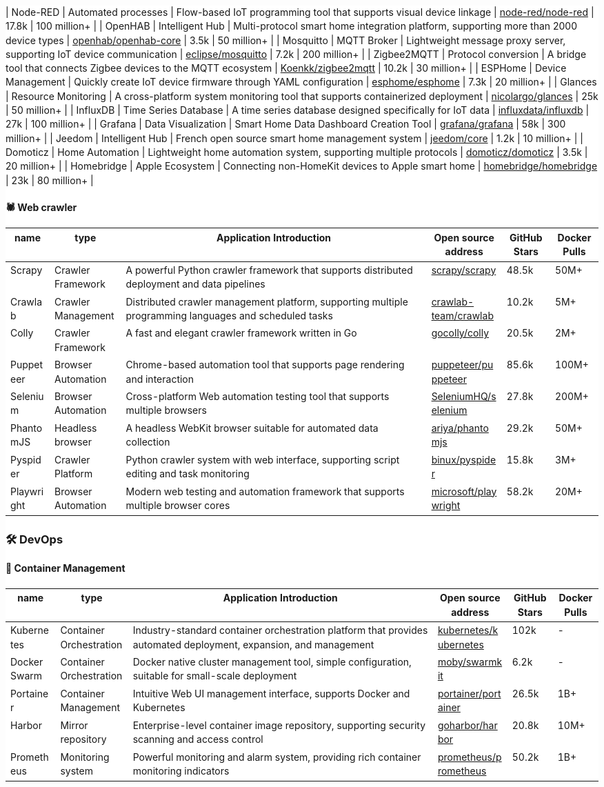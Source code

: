 | Node-RED       | Automated processes  | Flow-based IoT programming tool that supports visual device linkage | [node-red/node-red](https://github.com/node-red/node-red)    | 17.8k        | 100 million+ |
| OpenHAB        | Intelligent Hub      | Multi-protocol smart home integration platform, supporting more than 2000 device types | [openhab/openhab-core](https://github.com/openhab/openhab-core) | 3.5k         | 50 million+  |
| Mosquitto      | MQTT Broker          | Lightweight message proxy server, supporting IoT device communication | [eclipse/mosquitto](https://github.com/eclipse/mosquitto)    | 7.2k         | 200 million+ |
| Zigbee2MQTT    | Protocol conversion  | A bridge tool that connects Zigbee devices to the MQTT ecosystem | [Koenkk/zigbee2mqtt](https://github.com/Koenkk/zigbee2mqtt)  | 10.2k        | 30 million+  |
| ESPHome        | Device Management    | Quickly create IoT device firmware through YAML configuration | [esphome/esphome](https://github.com/esphome/esphome)        | 7.3k         | 20 million+  |
| Glances        | Resource Monitoring  | A cross-platform system monitoring tool that supports containerized deployment | [nicolargo/glances](https://github.com/nicolargo/glances)    | 25k          | 50 million+  |
| InfluxDB       | Time Series Database | A time series database designed specifically for IoT data    | [influxdata/influxdb](https://github.com/influxdata/influxdb) | 27k          | 100 million+ |
| Grafana        | Data Visualization   | Smart Home Data Dashboard Creation Tool                      | [grafana/grafana](https://github.com/grafana/grafana)        | 58k          | 300 million+ |
| Jeedom         | Intelligent Hub      | French open source smart home management system              | [jeedom/core](https://github.com/jeedom/core)                | 1.2k         | 10 million+  |
| Domoticz       | Home Automation      | Lightweight home automation system, supporting multiple protocols | [domoticz/domoticz](https://github.com/domoticz/domoticz)    | 3.5k         | 20 million+  |
| Homebridge     | Apple Ecosystem      | Connecting non-HomeKit devices to Apple smart home           | [homebridge/homebridge](https://github.com/homebridge/homebridge) | 23k          | 80 million+  |

#### 🕷️ Web crawler

| name       | type               | Application Introduction                                     | Open source address                                          | GitHub Stars | Docker Pulls |
| ---------- | ------------------ | ------------------------------------------------------------ | ------------------------------------------------------------ | ------------ | ------------ |
| Scrapy     | Crawler Framework  | A powerful Python crawler framework that supports distributed deployment and data pipelines | [scrapy/scrapy](https://github.com/scrapy/scrapy)            | 48.5k        | 50M+         |
| Crawlab    | Crawler Management | Distributed crawler management platform, supporting multiple programming languages and scheduled tasks | [crawlab-team/crawlab](https://github.com/crawlab-team/crawlab) | 10.2k        | 5M+          |
| Colly      | Crawler Framework  | A fast and elegant crawler framework written in Go           | [gocolly/colly](https://github.com/gocolly/colly)            | 20.5k        | 2M+          |
| Puppeteer  | Browser Automation | Chrome-based automation tool that supports page rendering and interaction | [puppeteer/puppeteer](https://github.com/puppeteer/puppeteer) | 85.6k        | 100M+        |
| Selenium   | Browser Automation | Cross-platform Web automation testing tool that supports multiple browsers | [SeleniumHQ/selenium](https://github.com/SeleniumHQ/selenium) | 27.8k        | 200M+        |
| PhantomJS  | Headless browser   | A headless WebKit browser suitable for automated data collection | [ariya/phantomjs](https://github.com/ariya/phantomjs)        | 29.2k        | 50M+         |
| Pyspider   | Crawler Platform   | Python crawler system with web interface, supporting script editing and task monitoring | [binux/pyspider](https://github.com/binux/pyspider)          | 15.8k        | 3M+          |
| Playwright | Browser Automation | Modern web testing and automation framework that supports multiple browser cores | [microsoft/playwright](https://github.com/microsoft/playwright) | 58.2k        | 20M+         |

### 🛠️ DevOps

#### 🐳 Container Management

| name         | type                    | Application Introduction                                     | Open source address                                          | GitHub Stars | Docker Pulls |
| ------------ | ----------------------- | ------------------------------------------------------------ | ------------------------------------------------------------ | ------------ | ------------ |
| Kubernetes   | Container Orchestration | Industry-standard container orchestration platform that provides automated deployment, expansion, and management | [kubernetes/kubernetes](https://github.com/kubernetes/kubernetes) | 102k         | -            |
| Docker Swarm | Container Orchestration | Docker native cluster management tool, simple configuration, suitable for small-scale deployment | [moby/swarmkit](https://github.com/moby/swarmkit)            | 6.2k         | -            |
| Portainer    | Container Management    | Intuitive Web UI management interface, supports Docker and Kubernetes | [portainer/portainer](https://github.com/portainer/portainer) | 26.5k        | 1B+          |
| Harbor       | Mirror repository       | Enterprise-level container image repository, supporting security scanning and access control | [goharbor/harbor](https://github.com/goharbor/harbor)        | 20.8k        | 10M+         |
| Prometheus   | Monitoring system       | Powerful monitoring and alarm system, providing rich container monitoring indicators | [prometheus/prometheus](https://github.com/prometheus/prometheus) | 50.2k        | 1B+          |